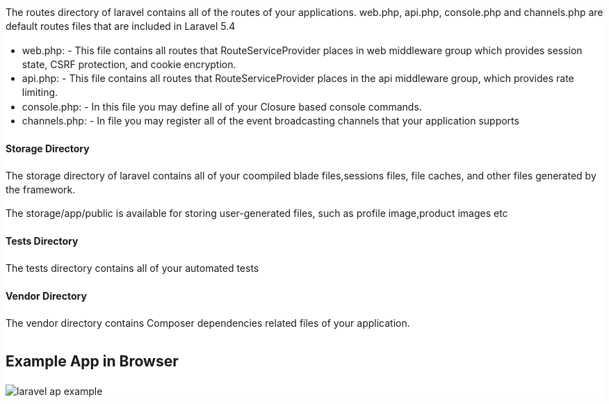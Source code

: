 The routes directory of laravel contains all of the routes of your applications. web.php, api.php, console.php and channels.php are default routes files that are included in Laravel 5.4

- web.php: - This file contains all routes that RouteServiceProvider places in web middleware group which provides session state, CSRF protection, and cookie encryption.
- api.php: - This file contains all routes that RouteServiceProvider places in the api middleware group, which provides rate limiting.
- console.php: - In this file you may define all of your Closure based console commands.
- channels.php: - In file you may register all of the event broadcasting channels that your application supports

#### Storage Directory

The storage directory of laravel contains all of your coompiled blade files,sessions files, file caches, and other files generated by the framework.

The storage/app/public is available for storing user-generated files, such as profile image,product images etc

#### Tests Directory

The tests directory contains all of your automated tests

#### Vendor Directory

The vendor directory contains Composer dependencies related files of your application.

## Example App in Browser

![laravel ap example](laravel-home.png)
